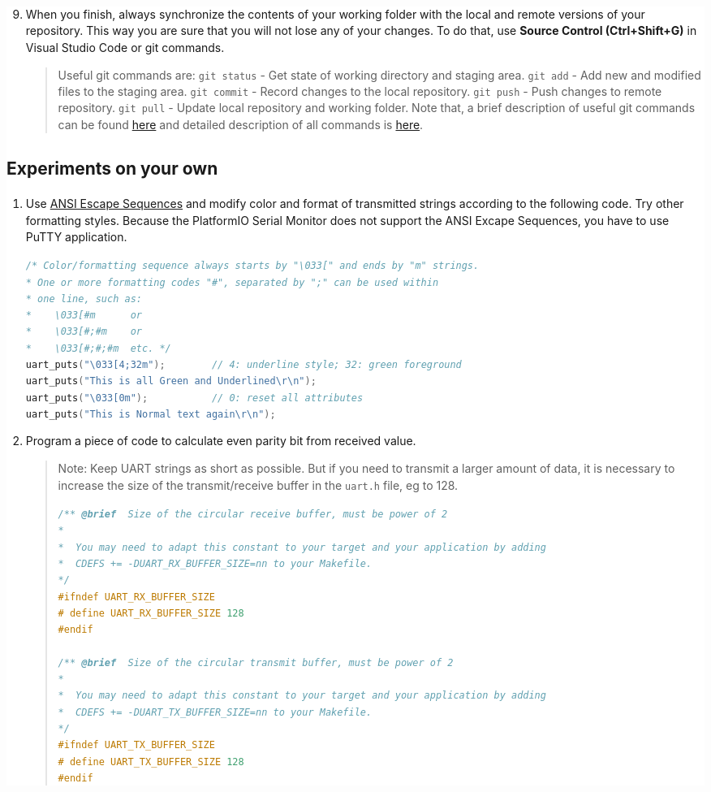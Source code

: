 9. When you finish, always synchronize the contents of your working folder with the local and remote versions of your repository. This way you are sure that you will not lose any of your changes. To do that, use **Source Control (Ctrl+Shift+G)** in Visual Studio Code or git commands.

   > Useful git commands are: `git status` - Get state of working directory and staging area. `git add` - Add new and modified files to the staging area. `git commit` - Record changes to the local repository. `git push` - Push changes to remote repository. `git pull` - Update local repository and working folder. Note that, a brief description of useful git commands can be found [here](https://github.com/tomas-fryza/digital-electronics-1/wiki/Useful-Git-commands) and detailed description of all commands is [here](https://github.com/joshnh/Git-Commands).
   >

<a name="experiments"></a>

## Experiments on your own

1. Use [ANSI Escape Sequences](https://gist.github.com/fnky/458719343aabd01cfb17a3a4f7296797) and modify color and format of transmitted strings according to the following code. Try other formatting styles. Because the PlatformIO Serial Monitor does not support the ANSI Excape Sequences, you have to use PuTTY application.

   ```c
   /* Color/formatting sequence always starts by "\033[" and ends by "m" strings.
   * One or more formatting codes "#", separated by ";" can be used within
   * one line, such as:
   *    \033[#m      or
   *    \033[#;#m    or
   *    \033[#;#;#m  etc. */
   uart_puts("\033[4;32m");        // 4: underline style; 32: green foreground
   uart_puts("This is all Green and Underlined\r\n");
   uart_puts("\033[0m");           // 0: reset all attributes
   uart_puts("This is Normal text again\r\n");
   ```

2. Program a piece of code to calculate even parity bit from received value.

   > Note: Keep UART strings as short as possible. But if you need to transmit a larger amount of data, it is necessary to increase the size of the transmit/receive buffer in the `uart.h` file, eg to 128.
   >
   >```c
   >/** @brief  Size of the circular receive buffer, must be power of 2
   > *
   > *  You may need to adapt this constant to your target and your application by adding
   > *  CDEFS += -DUART_RX_BUFFER_SIZE=nn to your Makefile.
   > */
   >#ifndef UART_RX_BUFFER_SIZE
   ># define UART_RX_BUFFER_SIZE 128
   >#endif
   >
   >/** @brief  Size of the circular transmit buffer, must be power of 2
   > *
   > *  You may need to adapt this constant to your target and your application by adding
   > *  CDEFS += -DUART_TX_BUFFER_SIZE=nn to your Makefile.
   > */
   >#ifndef UART_TX_BUFFER_SIZE
   ># define UART_TX_BUFFER_SIZE 128
   >#endif
   >```
   >
